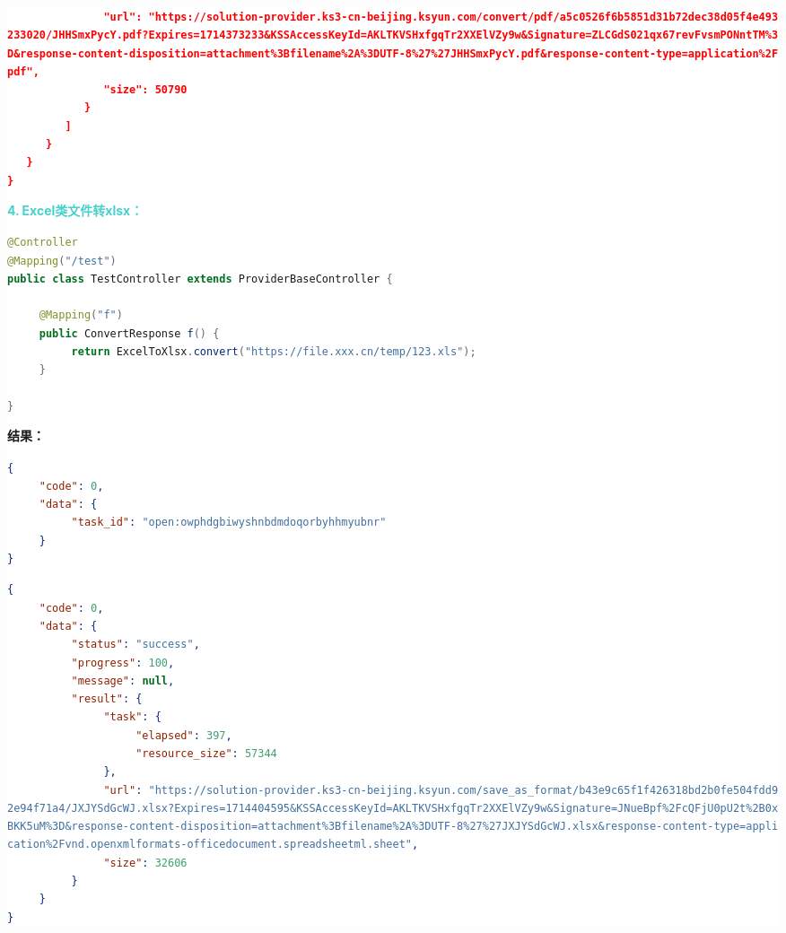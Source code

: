~~~json
               "url": "https://solution-provider.ks3-cn-beijing.ksyun.com/convert/pdf/a5c0526f6b5851d31b72dec38d05f4e493233020/JHHSmxPycY.pdf?Expires=1714373233&KSSAccessKeyId=AKLTKVSHxfgqTr2XXElVZy9w&Signature=ZLCGdS021qx67revFvsmPONntTM%3D&response-content-disposition=attachment%3Bfilename%2A%3DUTF-8%27%27JHHSmxPycY.pdf&response-content-type=application%2Fpdf",
               "size": 50790
            }
         ]
      }
   }
}
~~~

<font color=MediumTurquoise>**4. Excel类文件转xlsx：**</font>

~~~java
@Controller
@Mapping("/test")
public class TestController extends ProviderBaseController {

     @Mapping("f")
     public ConvertResponse f() {
          return ExcelToXlsx.convert("https://file.xxx.cn/temp/123.xls");
     }

}
~~~

**结果：**

~~~json
{
     "code": 0,
     "data": {
          "task_id": "open:owphdgbiwyshnbdmdoqorbyhhmyubnr"
     }
}
~~~
~~~json
{
     "code": 0,
     "data": {
          "status": "success",
          "progress": 100,
          "message": null,
          "result": {
               "task": {
                    "elapsed": 397,
                    "resource_size": 57344
               },
               "url": "https://solution-provider.ks3-cn-beijing.ksyun.com/save_as_format/b43e9c65f1f426318bd2b0fe504fdd92e94f71a4/JXJYSdGcWJ.xlsx?Expires=1714404595&KSSAccessKeyId=AKLTKVSHxfgqTr2XXElVZy9w&Signature=JNueBpf%2FcQFjU0pU2t%2B0xBKK5uM%3D&response-content-disposition=attachment%3Bfilename%2A%3DUTF-8%27%27JXJYSdGcWJ.xlsx&response-content-type=application%2Fvnd.openxmlformats-officedocument.spreadsheetml.sheet",
               "size": 32606
          }
     }
}
~~~

